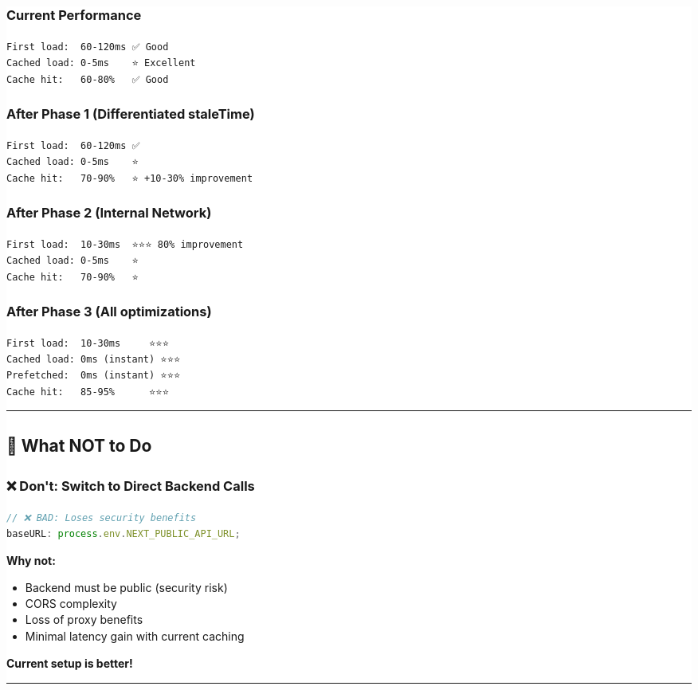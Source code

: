 ### Current Performance

```
First load:  60-120ms ✅ Good
Cached load: 0-5ms    ⭐ Excellent
Cache hit:   60-80%   ✅ Good
```

### After Phase 1 (Differentiated staleTime)

```
First load:  60-120ms ✅
Cached load: 0-5ms    ⭐
Cache hit:   70-90%   ⭐ +10-30% improvement
```

### After Phase 2 (Internal Network)

```
First load:  10-30ms  ⭐⭐⭐ 80% improvement
Cached load: 0-5ms    ⭐
Cache hit:   70-90%   ⭐
```

### After Phase 3 (All optimizations)

```
First load:  10-30ms     ⭐⭐⭐
Cached load: 0ms (instant) ⭐⭐⭐
Prefetched:  0ms (instant) ⭐⭐⭐
Cache hit:   85-95%      ⭐⭐⭐
```

---

## 🚫 What NOT to Do

### ❌ Don't: Switch to Direct Backend Calls

```typescript
// ❌ BAD: Loses security benefits
baseURL: process.env.NEXT_PUBLIC_API_URL;
```

**Why not:**

- Backend must be public (security risk)
- CORS complexity
- Loss of proxy benefits
- Minimal latency gain with current caching

**Current setup is better!**

---
